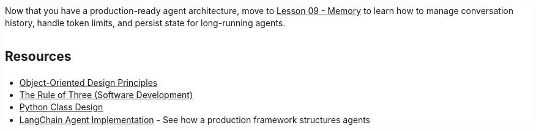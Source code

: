 Now that you have a production-ready agent architecture, move to [Lesson 09 - Memory](../09-memory) to learn how to manage conversation history, handle token limits, and persist state for long-running agents.

## Resources

- [Object-Oriented Design Principles](https://en.wikipedia.org/wiki/SOLID)
- [The Rule of Three (Software Development)](https://en.wikipedia.org/wiki/Rule_of_three_(computer_programming))
- [Python Class Design](https://realpython.com/python-classes/)
- [LangChain Agent Implementation](https://github.com/langchain-ai/langchain/tree/master/libs/langchain/langchain/agents) - See how a production framework structures agents
